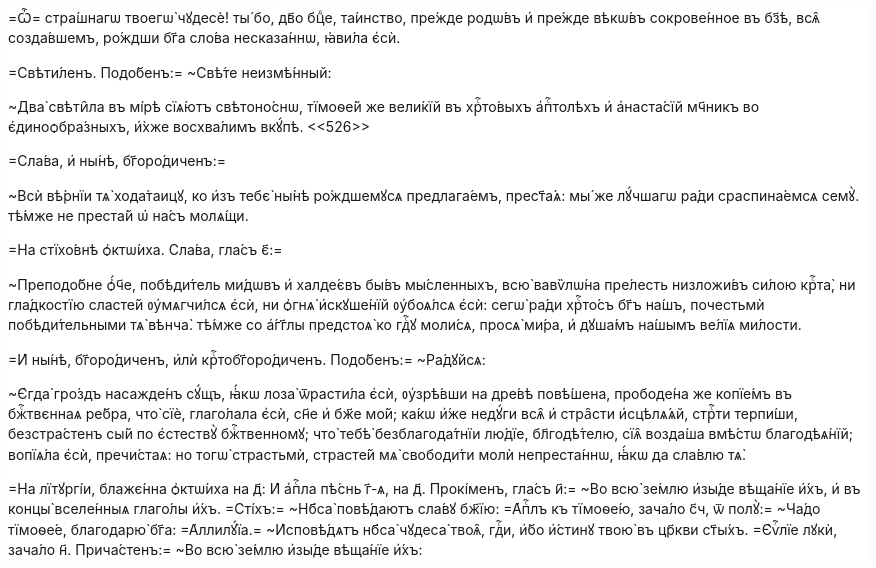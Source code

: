 =Ѽ= стра́шнагѡ твоегѡ̀ чꙋдесѐ! ты́ бо, дв҃о бцⷣе, та́инство, пре́жде родѡ́въ и҆
пре́жде вѣкѡ́въ сокрове́нное въ бз҃ѣ, всѧ̑ созда́вшемъ, ро́ждши бг҃а сло́ва
несказа́ннѡ, ꙗ҆ви́ла є҆сѝ.

=Свѣти́ленъ. Подо́бенъ:= ~Свѣ́те неизмѣ́нный:

~Два̀ свѣти̑ла въ мі́рѣ сїѧ́ютъ свѣтоно́снѡ, тїмоѳе́й же вели́кїй въ
хрⷭ҇то́выхъ а҆пⷭ҇толѣхъ и҆ а҆наста́сїй мч҃никъ во є҆диноѻбра́зныхъ, и҆̀хже
восхва́лимъ вкꙋ́пѣ. <<526>>

=Сла́ва, и҆ ны́нѣ, бг҃оро́диченъ:=

~Всѝ вѣ́рнїи тѧ̀ хода́таицꙋ, ко и҆зъ тебє̀ ны́нѣ ро́ждшемꙋсѧ предлага́емъ,
прест҃а́ѧ: мы́ же лꙋ́чшагѡ ра́ди сраспина́емсѧ семꙋ̀. тѣ́мже не преста́й ѡ҆
на́съ молѧ́щи.

=На стїхо́внѣ ѻ҆ктѡ́иха. Сла́ва, гла́съ є҃:=

~Преподо́бне ѻ҆́ч҃е, побѣди́тель ми́дѡвъ и҆ халде́євъ бы́въ мы́сленныхъ, всю̀
вавѷлѡ́на пре́лесть низложи́въ си́лою крⷭ҇та̀, ни гла́дкостїю сласте́й
ᲂу҆мѧгчи́лсѧ є҆сѝ, ни ѻ҆гнѧ̀ и҆скꙋше́нїй ᲂу҆боѧ́лсѧ є҆сѝ: сегѡ̀ ра́ди хрⷭ҇то́съ
бг҃ъ на́шъ, почестьмѝ побѣди́тельными тѧ̀ вѣнча̀. тѣ́мже со а҆́гг҃лы предстоѧ̀
ко гдⷭ҇ꙋ моли́сѧ, просѧ̀ ми́ра, и҆ дꙋша́мъ на́шымъ ве́лїѧ ми́лости.

=И҆ ны́нѣ, бг҃оро́диченъ, и҆лѝ крⷭ҇тобг҃оро́диченъ. Подо́бенъ:= ~Ра́дꙋйсѧ:

~Є҆гда̀ гро́здъ насажде́нъ сꙋ́щъ, ꙗ҆́кѡ лоза̀ ѿрасти́ла є҆сѝ, ᲂу҆зрѣ́вши на
дре́вѣ повѣ́шена, прободе́на же копїе́мъ въ бжⷭ҇твєннаѧ ре́бра, что̀ сїѐ,
глаго́лала є҆сѝ, сн҃е и҆ бж҃е мо́й; ка́кѡ и҆́же недꙋ́ги всѧ̑ и҆ стра̑сти
и҆сцѣлѧ́ѧй, стрⷭ҇ти терпи́ши, безстра́стенъ сы́й по є҆стествꙋ̀ бжⷭ҇твенномꙋ;
что̀ тебѣ̀ безблагода́тнїи лю́дїе, бл҃годѣ́телю, сїѧ̑ возда́ша вмѣ́стѡ
благодѣѧ́нїй; вопїѧ́ла є҆сѝ, пречи́стаѧ: но тогѡ̀ страстьмѝ, страсте́й мѧ̀
свободи́ти молѝ непреста́ннѡ, ꙗ҆́кѡ да сла́влю тѧ̀.

=На лїтꙋргі́и, блажє́нна ѻ҆ктѡ́иха на д҃: И҆ а҆пⷭ҇ла пѣ́снь г҃-ѧ, на д҃.
Прокі́менъ, гла́съ и҃:= ~Во всю̀ зе́млю и҆зы́де вѣща́нїе и҆́хъ, и҆ въ концы̀
вселе́нныѧ глаго́лы и҆́хъ. =Сті́хъ:= ~Нб҃са̀ повѣ́даютъ сла́вꙋ бж҃їю: =А҆пⷭ҇лъ
къ тїмоѳе́ю, зача́ло с҃ч, ѿ полꙋ̀:= ~Ча́до тїмоѳе́е, благодарю̀ бг҃а:
=А҆ллилꙋ́їа.= ~И҆сповѣ́дѧтъ нб҃са̀ чꙋдеса̀ твоѧ̑, гдⷭ҇и, и҆́бо и҆́стинꙋ твою̀ въ
цр҃кви ст҃ы́хъ. =Є҆ѵⷢ҇лїе лꙋкѝ, зача́ло н҃. Прича́стенъ:= ~Во всю̀ зе́млю
и҆зы́де вѣща́нїе и҆́хъ:

